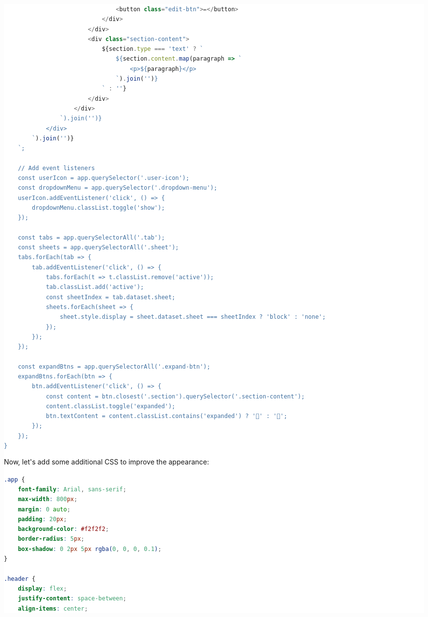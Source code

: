 ```javascript
                                <button class="edit-btn">✏️</button>
                            </div>
                        </div>
                        <div class="section-content">
                            ${section.type === 'text' ? `
                                ${section.content.map(paragraph => `
                                    <p>${paragraph}</p>
                                `).join('')}
                            ` : ''}
                        </div>
                    </div>
                `).join('')}
            </div>
        `).join('')}
    `;

    // Add event listeners
    const userIcon = app.querySelector('.user-icon');
    const dropdownMenu = app.querySelector('.dropdown-menu');
    userIcon.addEventListener('click', () => {
        dropdownMenu.classList.toggle('show');
    });

    const tabs = app.querySelectorAll('.tab');
    const sheets = app.querySelectorAll('.sheet');
    tabs.forEach(tab => {
        tab.addEventListener('click', () => {
            tabs.forEach(t => t.classList.remove('active'));
            tab.classList.add('active');
            const sheetIndex = tab.dataset.sheet;
            sheets.forEach(sheet => {
                sheet.style.display = sheet.dataset.sheet === sheetIndex ? 'block' : 'none';
            });
        });
    });

    const expandBtns = app.querySelectorAll('.expand-btn');
    expandBtns.forEach(btn => {
        btn.addEventListener('click', () => {
            const content = btn.closest('.section').querySelector('.section-content');
            content.classList.toggle('expanded');
            btn.textContent = content.classList.contains('expanded') ? '🔼' : '🔽';
        });
    });
}
```

Now, let's add some additional CSS to improve the appearance:

```css
.app {
    font-family: Arial, sans-serif;
    max-width: 800px;
    margin: 0 auto;
    padding: 20px;
    background-color: #f2f2f2;
    border-radius: 5px;
    box-shadow: 0 2px 5px rgba(0, 0, 0, 0.1);
}

.header {
    display: flex;
    justify-content: space-between;
    align-items: center;
```
